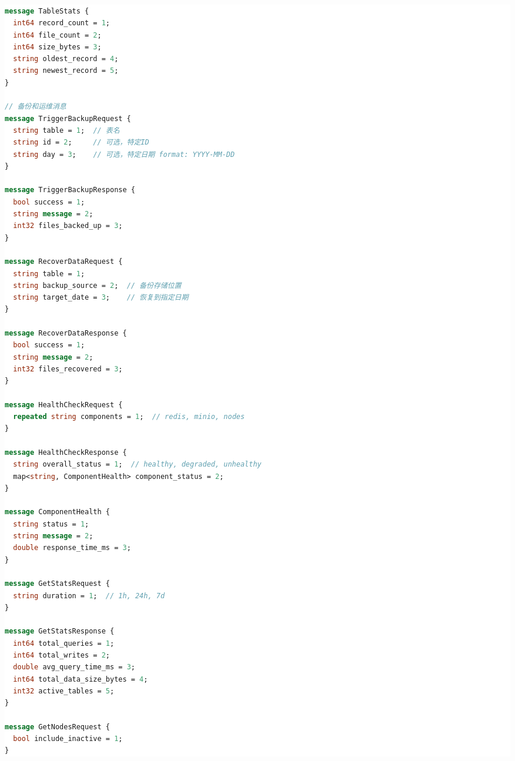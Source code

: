 ```protobuf
message TableStats {
  int64 record_count = 1;
  int64 file_count = 2;
  int64 size_bytes = 3;
  string oldest_record = 4;
  string newest_record = 5;
}

// 备份和运维消息
message TriggerBackupRequest {
  string table = 1;  // 表名
  string id = 2;     // 可选，特定ID
  string day = 3;    // 可选，特定日期 format: YYYY-MM-DD
}

message TriggerBackupResponse {
  bool success = 1;
  string message = 2;
  int32 files_backed_up = 3;
}

message RecoverDataRequest {
  string table = 1;
  string backup_source = 2;  // 备份存储位置
  string target_date = 3;    // 恢复到指定日期
}

message RecoverDataResponse {
  bool success = 1;
  string message = 2;
  int32 files_recovered = 3;
}

message HealthCheckRequest {
  repeated string components = 1;  // redis, minio, nodes
}

message HealthCheckResponse {
  string overall_status = 1;  // healthy, degraded, unhealthy
  map<string, ComponentHealth> component_status = 2;
}

message ComponentHealth {
  string status = 1;
  string message = 2;
  double response_time_ms = 3;
}

message GetStatsRequest {
  string duration = 1;  // 1h, 24h, 7d
}

message GetStatsResponse {
  int64 total_queries = 1;
  int64 total_writes = 2;
  double avg_query_time_ms = 3;
  int64 total_data_size_bytes = 4;
  int32 active_tables = 5;
}

message GetNodesRequest {
  bool include_inactive = 1;
}
```